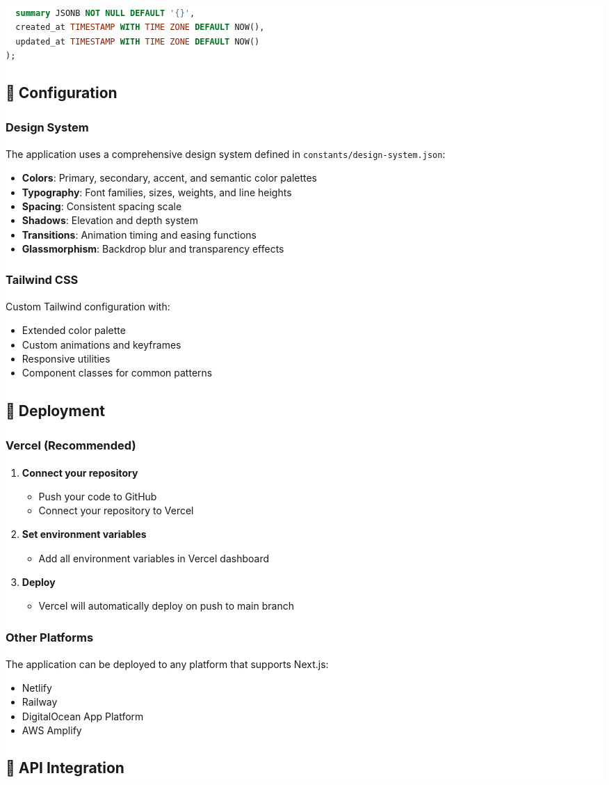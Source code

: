```sql
  summary JSONB NOT NULL DEFAULT '{}',
  created_at TIMESTAMP WITH TIME ZONE DEFAULT NOW(),
  updated_at TIMESTAMP WITH TIME ZONE DEFAULT NOW()
);
```

## 🔧 Configuration

### Design System

The application uses a comprehensive design system defined in `constants/design-system.json`:

- **Colors**: Primary, secondary, accent, and semantic color palettes
- **Typography**: Font families, sizes, weights, and line heights
- **Spacing**: Consistent spacing scale
- **Shadows**: Elevation and depth system
- **Transitions**: Animation timing and easing functions
- **Glassmorphism**: Backdrop blur and transparency effects

### Tailwind CSS

Custom Tailwind configuration with:
- Extended color palette
- Custom animations and keyframes
- Responsive utilities
- Component classes for common patterns

## 🚀 Deployment

### Vercel (Recommended)

1. **Connect your repository**
   - Push your code to GitHub
   - Connect your repository to Vercel

2. **Set environment variables**
   - Add all environment variables in Vercel dashboard

3. **Deploy**
   - Vercel will automatically deploy on push to main branch

### Other Platforms

The application can be deployed to any platform that supports Next.js:
- Netlify
- Railway
- DigitalOcean App Platform
- AWS Amplify

## 🔌 API Integration
